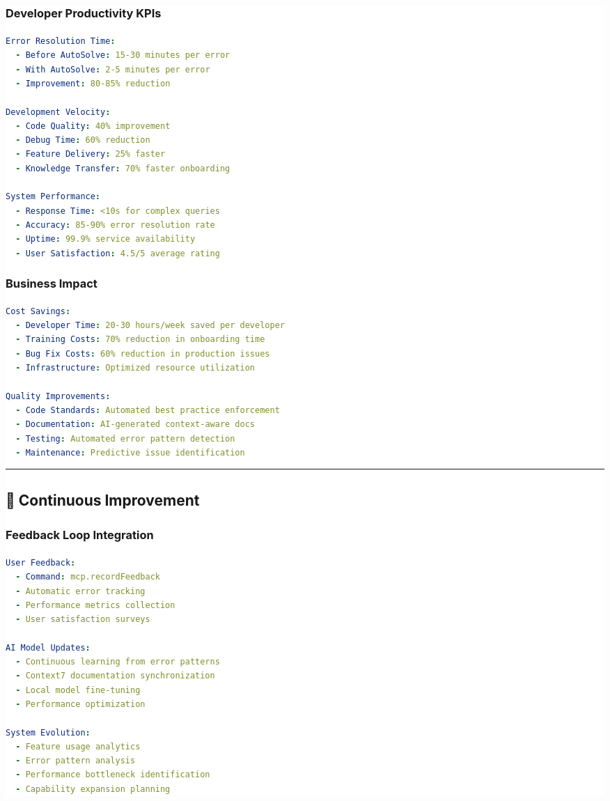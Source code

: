 ### **Developer Productivity KPIs**
```yaml
Error Resolution Time:
  - Before AutoSolve: 15-30 minutes per error
  - With AutoSolve: 2-5 minutes per error
  - Improvement: 80-85% reduction

Development Velocity:
  - Code Quality: 40% improvement
  - Debug Time: 60% reduction
  - Feature Delivery: 25% faster
  - Knowledge Transfer: 70% faster onboarding

System Performance:
  - Response Time: <10s for complex queries
  - Accuracy: 85-90% error resolution rate
  - Uptime: 99.9% service availability
  - User Satisfaction: 4.5/5 average rating
```

### **Business Impact**
```yaml
Cost Savings:
  - Developer Time: 20-30 hours/week saved per developer
  - Training Costs: 70% reduction in onboarding time
  - Bug Fix Costs: 60% reduction in production issues
  - Infrastructure: Optimized resource utilization

Quality Improvements:
  - Code Standards: Automated best practice enforcement
  - Documentation: AI-generated context-aware docs
  - Testing: Automated error pattern detection
  - Maintenance: Predictive issue identification
```

---

## 🔄 **Continuous Improvement**

### **Feedback Loop Integration**
```yaml
User Feedback:
  - Command: mcp.recordFeedback
  - Automatic error tracking
  - Performance metrics collection
  - User satisfaction surveys

AI Model Updates:
  - Continuous learning from error patterns
  - Context7 documentation synchronization
  - Local model fine-tuning
  - Performance optimization

System Evolution:
  - Feature usage analytics
  - Error pattern analysis
  - Performance bottleneck identification
  - Capability expansion planning
```
